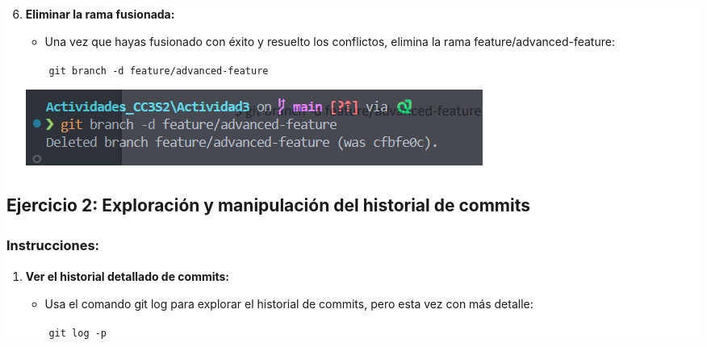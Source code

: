 6. **Eliminar la rama fusionada:**
    - Una vez que hayas fusionado con éxito y resuelto los conflictos, elimina la rama
    feature/advanced-feature:

    ```shell
        git branch -d feature/advanced-feature
    ```

    ![](https://github.com/HumbleG0d/Actividades_CC3S2/blob/main/Actividad3/assets/deleteBranchFea.png)


## Ejercicio 2: Exploración y manipulación del historial de commits

### Instrucciones:

1. **Ver el historial detallado de commits:**

    - Usa el comando git log para explorar el historial de commits, pero esta vez con más detalle:

    ```shell
        git log -p
    ```
